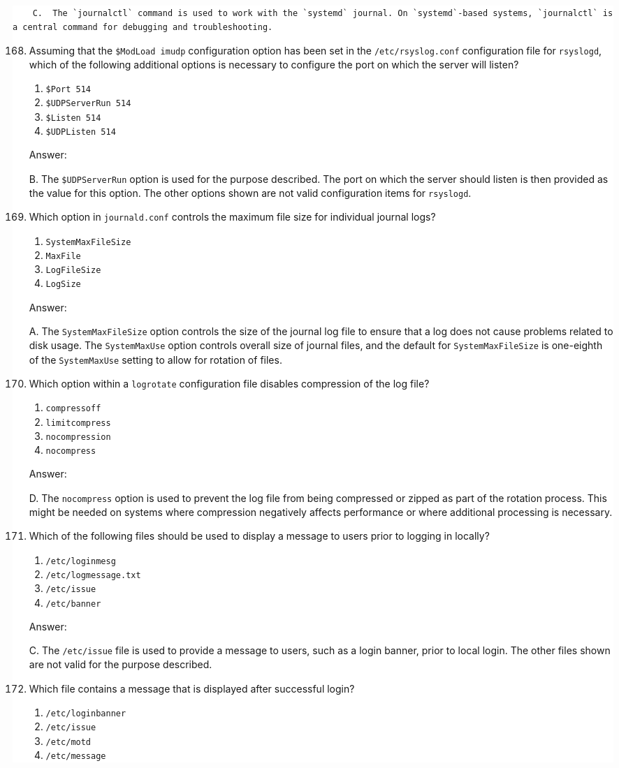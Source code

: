         C.  The `journalctl` command is used to work with the `systemd` journal. On `systemd`-based systems, `journalctl` is a central command for debugging and troubleshooting.
168.    Assuming that the `$ModLoad imudp` configuration option has been set in the `/etc/rsyslog.conf` configuration file for `rsyslogd`, which of the following additional options is necessary to configure the port on which the server will listen?

        1. `$Port 514`
        2. `$UDPServerRun 514`
        3. `$Listen 514`
        4. `$UDPListen 514`

        Answer:

        B.  The `$UDPServerRun` option is used for the purpose described. The port on which the server should listen is then provided as the value for this option. The other options shown are not valid configuration items for `rsyslogd`.
169.    Which option in `journald.conf` controls the maximum file size for individual journal logs?

        1. `SystemMaxFileSize`
        2. `MaxFile`
        3. `LogFileSize`
        4. `LogSize`

        Answer:

        A.  The `SystemMaxFileSize` option controls the size of the journal log file to ensure that a log does not cause problems related to disk usage. The `SystemMaxUse` option controls overall size of journal files, and the default for `SystemMaxFileSize` is one-eighth of the `SystemMaxUse` setting to allow for rotation of files.
170.    Which option within a `logrotate` configuration file disables compression of the log file?

        1. `compressoff`
        2. `limitcompress`
        3. `nocompression`
        4. `nocompress`

        Answer:

        D.  The `nocompress` option is used to prevent the log file from being compressed or zipped as part of the rotation process. This might be needed on systems where compression negatively affects performance or where additional processing is necessary.
171.    Which of the following files should be used to display a message to users prior to logging in locally?

        1. `/etc/loginmesg`
        2. `/etc/logmessage.txt`
        3. `/etc/issue`
        4. `/etc/banner`

        Answer:

        C.  The `/etc/issue` file is used to provide a message to users, such as a login banner, prior to local login. The other files shown are not valid for the purpose described.
172.    Which file contains a message that is displayed after successful login?

        1. `/etc/loginbanner`
        2. `/etc/issue`
        3. `/etc/motd`
        4. `/etc/message`
